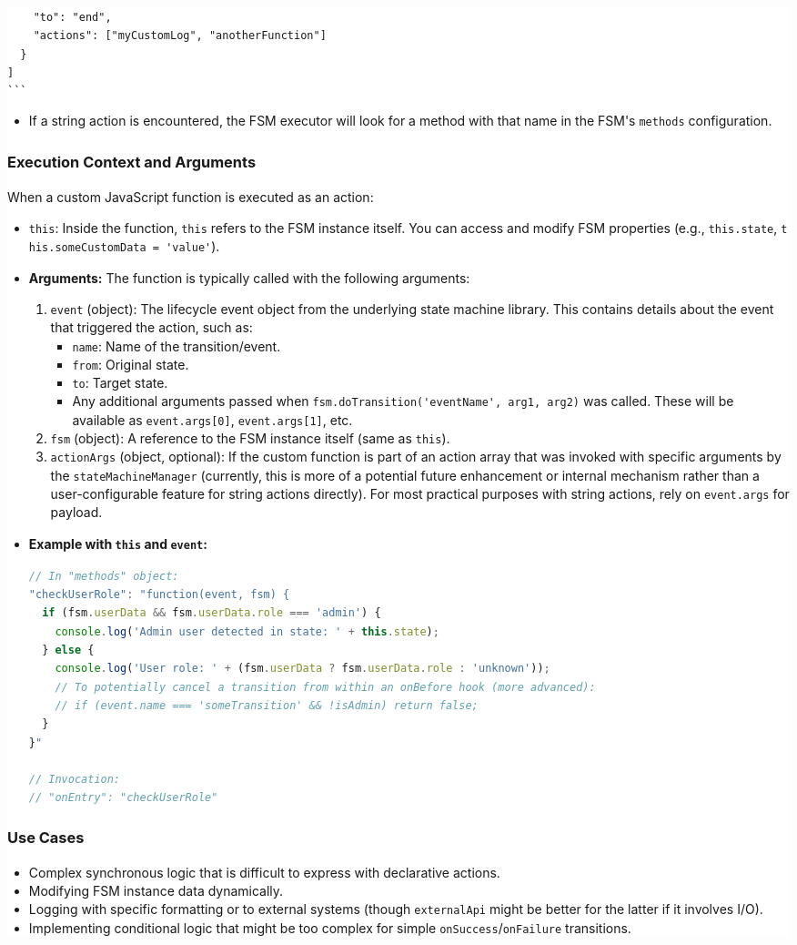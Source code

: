         "to": "end",
        "actions": ["myCustomLog", "anotherFunction"]
      }
    ]
    ```
*   If a string action is encountered, the FSM executor will look for a method with that name in the FSM's `methods` configuration.

### Execution Context and Arguments

When a custom JavaScript function is executed as an action:

*   `this`: Inside the function, `this` refers to the FSM instance itself. You can access and modify FSM properties (e.g., `this.state`, `this.someCustomData = 'value'`).
*   **Arguments:** The function is typically called with the following arguments:
    1.  `event` (object): The lifecycle event object from the underlying state machine library. This contains details about the event that triggered the action, such as:
        *   `name`: Name of the transition/event.
        *   `from`: Original state.
        *   `to`: Target state.
        *   Any additional arguments passed when `fsm.doTransition('eventName', arg1, arg2)` was called. These will be available as `event.args[0]`, `event.args[1]`, etc.
    2.  `fsm` (object): A reference to the FSM instance itself (same as `this`).
    3.  `actionArgs` (object, optional): If the custom function is part of an action array that was invoked with specific arguments by the `stateMachineManager` (currently, this is more of a potential future enhancement or internal mechanism rather than a user-configurable feature for string actions directly). For most practical purposes with string actions, rely on `event.args` for payload.

*   **Example with `this` and `event`:**
    ```javascript
    // In "methods" object:
    "checkUserRole": "function(event, fsm) {
      if (fsm.userData && fsm.userData.role === 'admin') {
        console.log('Admin user detected in state: ' + this.state);
      } else {
        console.log('User role: ' + (fsm.userData ? fsm.userData.role : 'unknown'));
        // To potentially cancel a transition from within an onBefore hook (more advanced):
        // if (event.name === 'someTransition' && !isAdmin) return false;
      }
    }"

    // Invocation:
    // "onEntry": "checkUserRole"
    ```

### Use Cases

*   Complex synchronous logic that is difficult to express with declarative actions.
*   Modifying FSM instance data dynamically.
*   Logging with specific formatting or to external systems (though `externalApi` might be better for the latter if it involves I/O).
*   Implementing conditional logic that might be too complex for simple `onSuccess`/`onFailure` transitions.
